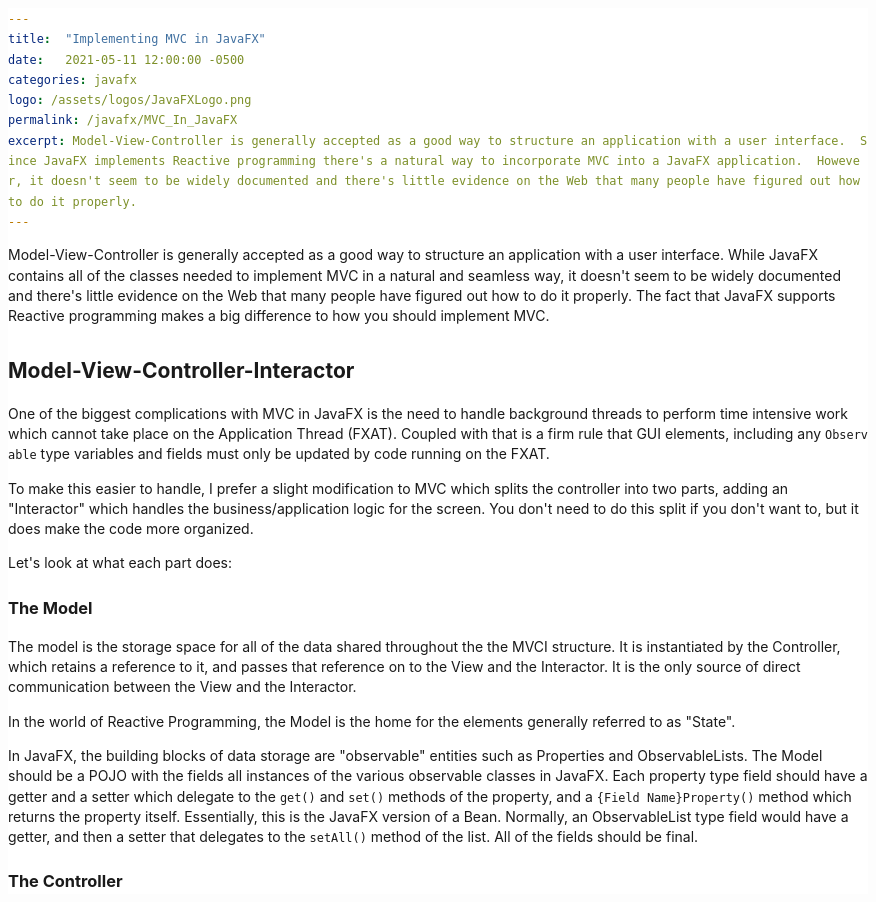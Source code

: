```yaml
---
title:  "Implementing MVC in JavaFX"
date:   2021-05-11 12:00:00 -0500
categories: javafx
logo: /assets/logos/JavaFXLogo.png
permalink: /javafx/MVC_In_JavaFX
excerpt: Model-View-Controller is generally accepted as a good way to structure an application with a user interface.  Since JavaFX implements Reactive programming there's a natural way to incorporate MVC into a JavaFX application.  However, it doesn't seem to be widely documented and there's little evidence on the Web that many people have figured out how to do it properly.
---
```


Model-View-Controller is generally accepted as a good way to structure an application with a user interface.  While JavaFX contains all of the classes needed to implement MVC in a natural and seamless way, it doesn't seem to be widely documented and there's little evidence on the Web that many people have figured out how to do it properly.  The fact that JavaFX supports Reactive programming makes a big difference to how you should implement MVC.

## Model-View-Controller-Interactor

One of the biggest complications with MVC in JavaFX is the need to handle background threads to perform time intensive work which cannot take place on the Application Thread (FXAT).  Coupled with that is a firm rule that GUI elements, including any `Observable` type variables and fields must only be updated by code running on the FXAT.  

To make this easier to handle, I prefer a slight modification to MVC which splits the controller into two parts, adding an "Interactor" which handles the business/application logic for the screen.  You don't need to do this split if you don't want to, but it does make the code more organized.

Let's look at what each part does:

### The Model

The model is the storage space for all of the data shared throughout the the MVCI structure.  It  is instantiated by the Controller, which retains a reference to it, and passes that reference on to the View and the Interactor.  It is the only source of direct communication between the View and the Interactor.

In the world of Reactive Programming, the Model is the home for the elements generally referred to as "State".

In JavaFX, the building blocks of data storage are "observable" entities such as Properties and ObservableLists.  The Model should be a POJO with the fields all instances of the various observable classes in JavaFX.  Each property type field should have a getter and a setter which delegate to the `get()` and `set()` methods of the property, and a `{Field Name}Property()` method which returns the property itself.  Essentially, this is the JavaFX version of a Bean.  Normally, an ObservableList type field would have a getter, and then a setter that delegates to the `setAll()` method of the list.  All of the fields should be final.

### The Controller
